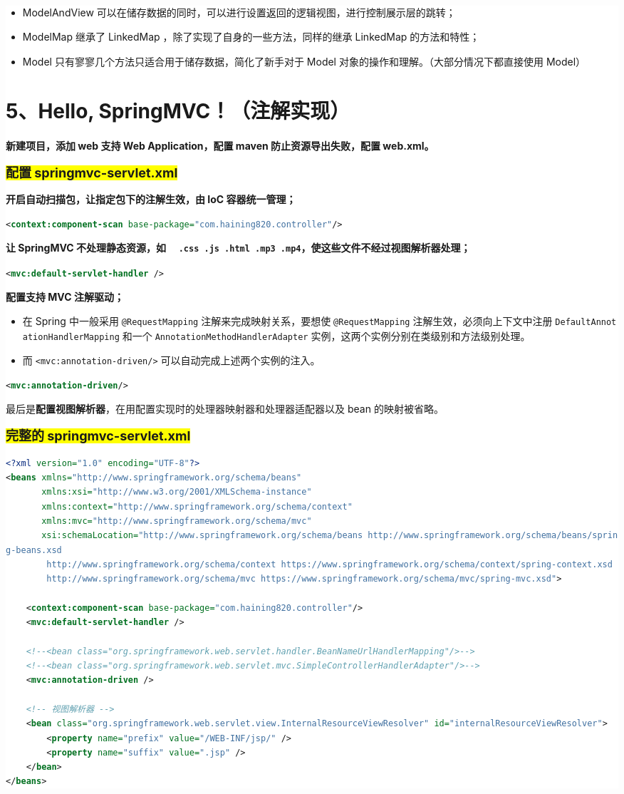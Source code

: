 - ModelAndView 可以在储存数据的同时，可以进行设置返回的逻辑视图，进行控制展示层的跳转；

- ModelMap 继承了 LinkedMap ，除了实现了自身的一些方法，同样的继承 LinkedMap 的方法和特性；

- Model 只有寥寥几个方法只适合用于储存数据，简化了新手对于 Model 对象的操作和理解。（大部分情况下都直接使用 Model）

# 5、Hello, SpringMVC！（注解实现）

**新建项目，添加 web 支持 Web Application，配置 maven 防止资源导出失败，配置 web.xml。**

<font size=4 style="font-weight:bold;background:yellow;">配置 springmvc-servlet.xml</font>

**开启自动扫描包，让指定包下的注解生效，由 IoC 容器统一管理；**

```xml
<context:component-scan base-package="com.haining820.controller"/>
```

**让 SpringMVC 不处理静态资源，如 `  .css .js .html .mp3 .mp4`，使这些文件不经过视图解析器处理；**

```xml
<mvc:default-servlet-handler />
```

**配置支持 MVC 注解驱动；**

- 在 Spring 中一般采用 `@RequestMapping` 注解来完成映射关系，要想使 `@RequestMapping` 注解生效，必须向上下文中注册 `DefaultAnnotationHandlerMapping` 和一个 `AnnotationMethodHandlerAdapter` 实例，这两个实例分别在类级别和方法级别处理。

- 而 `<mvc:annotation-driven/>` 可以自动完成上述两个实例的注入。

```xml
<mvc:annotation-driven/>
```

最后是**配置视图解析器**，在用配置实现时的处理器映射器和处理器适配器以及 bean 的映射被省略。

<font size=4 style="font-weight:bold;background:yellow;">完整的 springmvc-servlet.xml</font>

```xml
<?xml version="1.0" encoding="UTF-8"?>
<beans xmlns="http://www.springframework.org/schema/beans"
       xmlns:xsi="http://www.w3.org/2001/XMLSchema-instance"
       xmlns:context="http://www.springframework.org/schema/context"
       xmlns:mvc="http://www.springframework.org/schema/mvc"
       xsi:schemaLocation="http://www.springframework.org/schema/beans http://www.springframework.org/schema/beans/spring-beans.xsd
        http://www.springframework.org/schema/context https://www.springframework.org/schema/context/spring-context.xsd
        http://www.springframework.org/schema/mvc https://www.springframework.org/schema/mvc/spring-mvc.xsd">

    <context:component-scan base-package="com.haining820.controller"/>
    <mvc:default-servlet-handler />
    
    <!--<bean class="org.springframework.web.servlet.handler.BeanNameUrlHandlerMapping"/>-->
    <!--<bean class="org.springframework.web.servlet.mvc.SimpleControllerHandlerAdapter"/>-->
    <mvc:annotation-driven />

    <!-- 视图解析器 -->
    <bean class="org.springframework.web.servlet.view.InternalResourceViewResolver" id="internalResourceViewResolver">
        <property name="prefix" value="/WEB-INF/jsp/" />
        <property name="suffix" value=".jsp" />
    </bean>
</beans>
```
